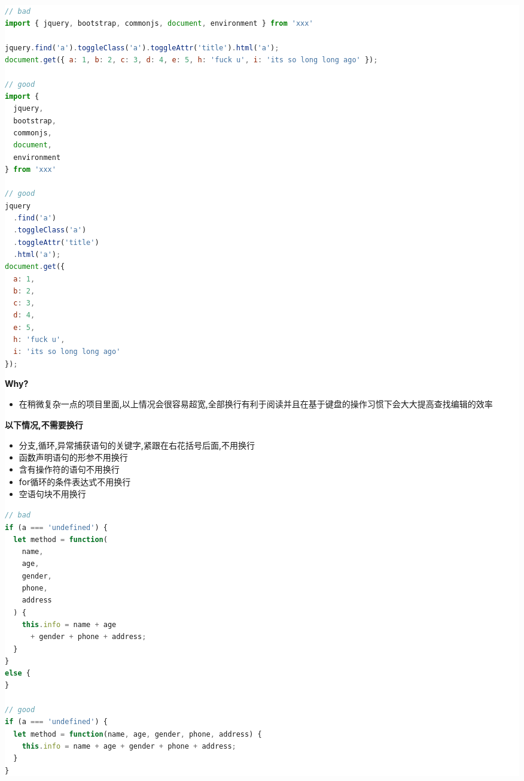 ```javascript
// bad
import { jquery, bootstrap, commonjs, document, environment } from 'xxx'

jquery.find('a').toggleClass('a').toggleAttr('title').html('a');
document.get({ a: 1, b: 2, c: 3, d: 4, e: 5, h: 'fuck u', i: 'its so long long ago' });

// good
import { 
  jquery,
  bootstrap,
  commonjs,
  document,
  environment
} from 'xxx'

// good
jquery
  .find('a')
  .toggleClass('a')
  .toggleAttr('title')
  .html('a');
document.get({ 
  a: 1,
  b: 2,
  c: 3,
  d: 4,
  e: 5, 
  h: 'fuck u',
  i: 'its so long long ago' 
});
```
**Why?**
- 在稍微复杂一点的项目里面,以上情况会很容易超宽,全部换行有利于阅读并且在基于键盘的操作习惯下会大大提高查找编辑的效率

**以下情况,不需要换行**
- 分支,循环,异常捕获语句的关键字,紧跟在右花括号后面,不用换行
- 函数声明语句的形参不用换行
- 含有操作符的语句不用换行
- for循环的条件表达式不用换行
- 空语句块不用换行

```javascript
// bad
if (a === 'undefined') {
  let method = function(
    name, 
    age, 
    gender, 
    phone, 
    address 
  ) {
    this.info = name + age 
      + gender + phone + address;
  }
}
else {
}

// good
if (a === 'undefined') {
  let method = function(name, age, gender, phone, address) { 
    this.info = name + age + gender + phone + address;
  }
}
```